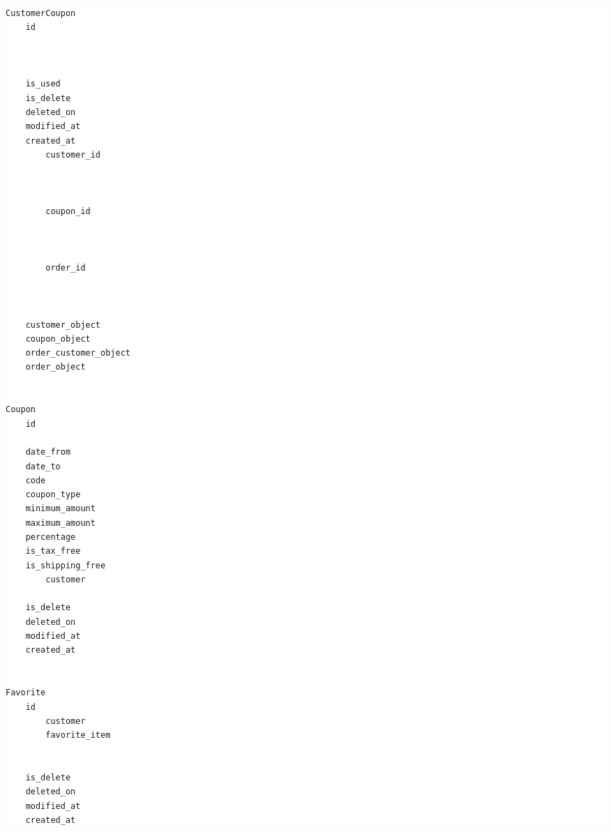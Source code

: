 
    CustomerCoupon
        id



        is_used
        is_delete
		deleted_on
        modified_at
        created_at
            customer_id



            coupon_id



            order_id



        customer_object
        coupon_object
        order_customer_object
        order_object


    Coupon
        id
        
        date_from
        date_to
        code
        coupon_type
        minimum_amount
        maximum_amount
        percentage
        is_tax_free
        is_shipping_free
            customer

        is_delete
		deleted_on
        modified_at
        created_at


    Favorite
        id
            customer
            favorite_item


        is_delete
		deleted_on
        modified_at
        created_at

